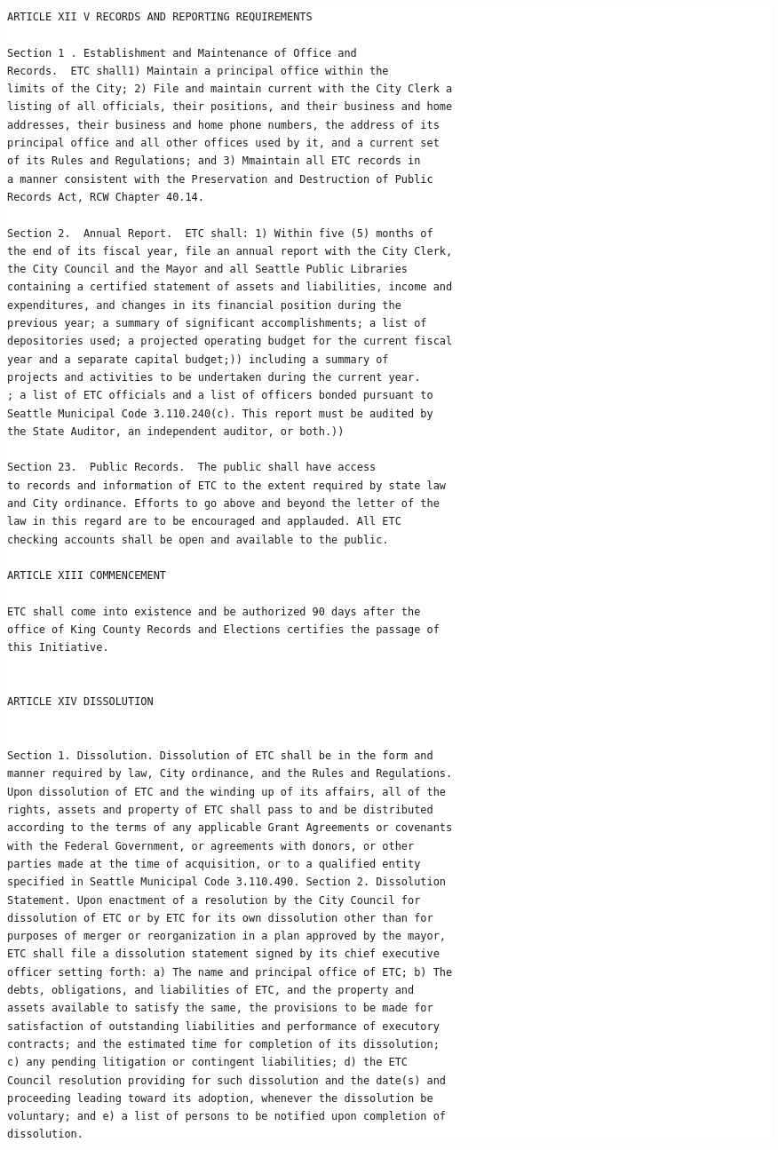     ARTICLE XII V RECORDS AND REPORTING REQUIREMENTS  
  
    Section 1 . Establishment and Maintenance of Office and  
    Records.  ETC shall1) Maintain a principal office within the  
    limits of the City; 2) File and maintain current with the City Clerk a  
    listing of all officials, their positions, and their business and home  
    addresses, their business and home phone numbers, the address of its  
    principal office and all other offices used by it, and a current set  
    of its Rules and Regulations; and 3) Mmaintain all ETC records in  
    a manner consistent with the Preservation and Destruction of Public  
    Records Act, RCW Chapter 40.14.  
  
    Section 2.  Annual Report.  ETC shall: 1) Within five (5) months of  
    the end of its fiscal year, file an annual report with the City Clerk,  
    the City Council and the Mayor and all Seattle Public Libraries  
    containing a certified statement of assets and liabilities, income and  
    expenditures, and changes in its financial position during the  
    previous year; a summary of significant accomplishments; a list of  
    depositories used; a projected operating budget for the current fiscal  
    year and a separate capital budget;)) including a summary of  
    projects and activities to be undertaken during the current year.  
    ; a list of ETC officials and a list of officers bonded pursuant to  
    Seattle Municipal Code 3.110.240(c). This report must be audited by  
    the State Auditor, an independent auditor, or both.))  
  
    Section 23.  Public Records.  The public shall have access  
    to records and information of ETC to the extent required by state law  
    and City ordinance. Efforts to go above and beyond the letter of the  
    law in this regard are to be encouraged and applauded. All ETC  
    checking accounts shall be open and available to the public.  
  
    ARTICLE XIII COMMENCEMENT  
  
    ETC shall come into existence and be authorized 90 days after the  
    office of King County Records and Elections certifies the passage of  
    this Initiative.  
  
  
    ARTICLE XIV DISSOLUTION  
  
  
    Section 1. Dissolution. Dissolution of ETC shall be in the form and  
    manner required by law, City ordinance, and the Rules and Regulations.  
    Upon dissolution of ETC and the winding up of its affairs, all of the  
    rights, assets and property of ETC shall pass to and be distributed  
    according to the terms of any applicable Grant Agreements or covenants  
    with the Federal Government, or agreements with donors, or other  
    parties made at the time of acquisition, or to a qualified entity  
    specified in Seattle Municipal Code 3.110.490. Section 2. Dissolution  
    Statement. Upon enactment of a resolution by the City Council for  
    dissolution of ETC or by ETC for its own dissolution other than for  
    purposes of merger or reorganization in a plan approved by the mayor,  
    ETC shall file a dissolution statement signed by its chief executive  
    officer setting forth: a) The name and principal office of ETC; b) The  
    debts, obligations, and liabilities of ETC, and the property and  
    assets available to satisfy the same, the provisions to be made for  
    satisfaction of outstanding liabilities and performance of executory  
    contracts; and the estimated time for completion of its dissolution;  
    c) any pending litigation or contingent liabilities; d) the ETC  
    Council resolution providing for such dissolution and the date(s) and  
    proceeding leading toward its adoption, whenever the dissolution be  
    voluntary; and e) a list of persons to be notified upon completion of  
    dissolution.  
  
